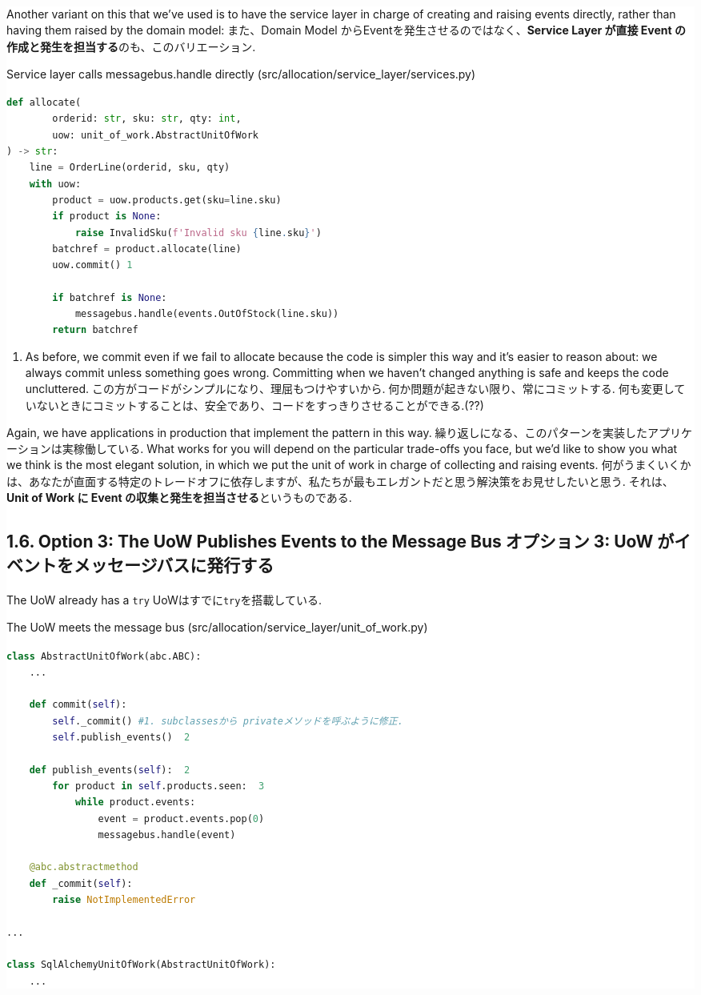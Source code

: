 Another variant on this that we’ve used is to have the service layer in charge of creating and raising events directly, rather than having them raised by the domain model:
また、Domain Model からEventを発生させるのではなく、**Service Layer が直接 Event の作成と発生を担当する**のも、このバリエーション.

Service layer calls messagebus.handle directly (src/allocation/service_layer/services.py)

```python
def allocate(
        orderid: str, sku: str, qty: int,
        uow: unit_of_work.AbstractUnitOfWork
) -> str:
    line = OrderLine(orderid, sku, qty)
    with uow:
        product = uow.products.get(sku=line.sku)
        if product is None:
            raise InvalidSku(f'Invalid sku {line.sku}')
        batchref = product.allocate(line)
        uow.commit() 1

        if batchref is None:
            messagebus.handle(events.OutOfStock(line.sku))
        return batchref
```

1. As before, we commit even if we fail to allocate because the code is simpler this way and it’s easier to reason about: we always commit unless something goes wrong. Committing when we haven’t changed anything is safe and keeps the code uncluttered. この方がコードがシンプルになり、理屈もつけやすいから. 何か問題が起きない限り、常にコミットする. 何も変更していないときにコミットすることは、安全であり、コードをすっきりさせることができる.(??)

Again, we have applications in production that implement the pattern in this way.
繰り返しになる、このパターンを実装したアプリケーションは実稼働している.
What works for you will depend on the particular trade-offs you face, but we’d like to show you what we think is the most elegant solution, in which we put the unit of work in charge of collecting and raising events.
何がうまくいくかは、あなたが直面する特定のトレードオフに依存しますが、私たちが最もエレガントだと思う解決策をお見せしたいと思う. それは、**Unit of Work に Event の収集と発生を担当させる**というものである.

## 1.6. Option 3: The UoW Publishes Events to the Message Bus オプション 3: UoW がイベントをメッセージバスに発行する

The UoW already has a `try` UoWはすでに`try`を搭載している.

The UoW meets the message bus (src/allocation/service_layer/unit_of_work.py)

```python
class AbstractUnitOfWork(abc.ABC):
    ...

    def commit(self):
        self._commit() #1. subclassesから privateメソッドを呼ぶように修正.
        self.publish_events()  2

    def publish_events(self):  2
        for product in self.products.seen:  3
            while product.events:
                event = product.events.pop(0)
                messagebus.handle(event)

    @abc.abstractmethod
    def _commit(self):
        raise NotImplementedError

...

class SqlAlchemyUnitOfWork(AbstractUnitOfWork):
    ...

```